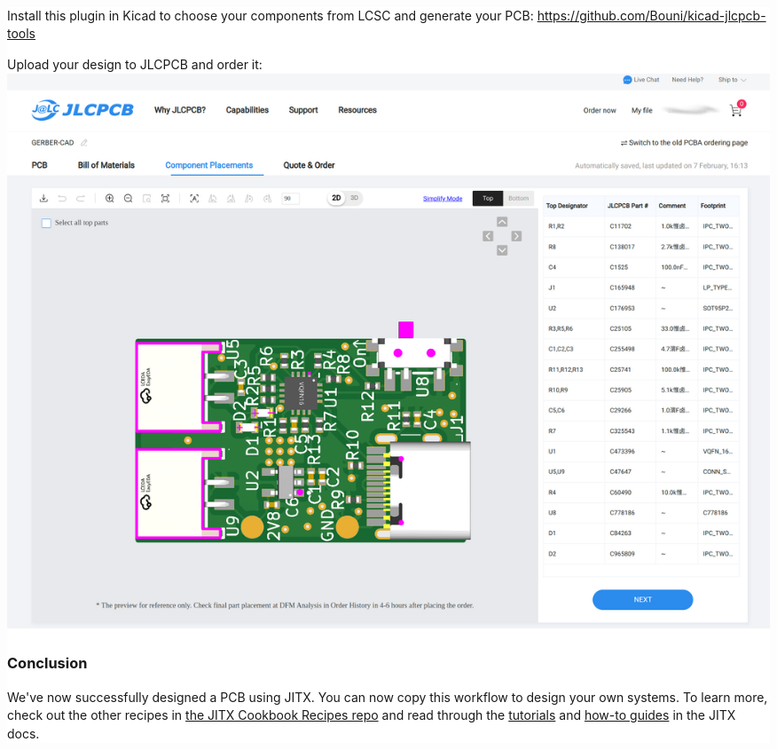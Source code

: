 Install this plugin in Kicad to choose your components from LCSC and generate your PCB: https://github.com/Bouni/kicad-jlcpcb-tools


Upload your design to JLCPCB and order it:
![](images/jlcpcb_order_jitx_battery_charger.png)

### Conclusion

We've now successfully designed a PCB using JITX. You can now copy this workflow to design your own systems. To learn more, check out the other recipes in [the JITX Cookbook Recipes repo](https://github.com/JITx-Inc/jitx-cookbook) and read through the [tutorials](https://docs.jitx.com/tutorials/index.html) and [how-to guides](https://docs.jitx.com/howtoguides/index.html) in the JITX docs.
